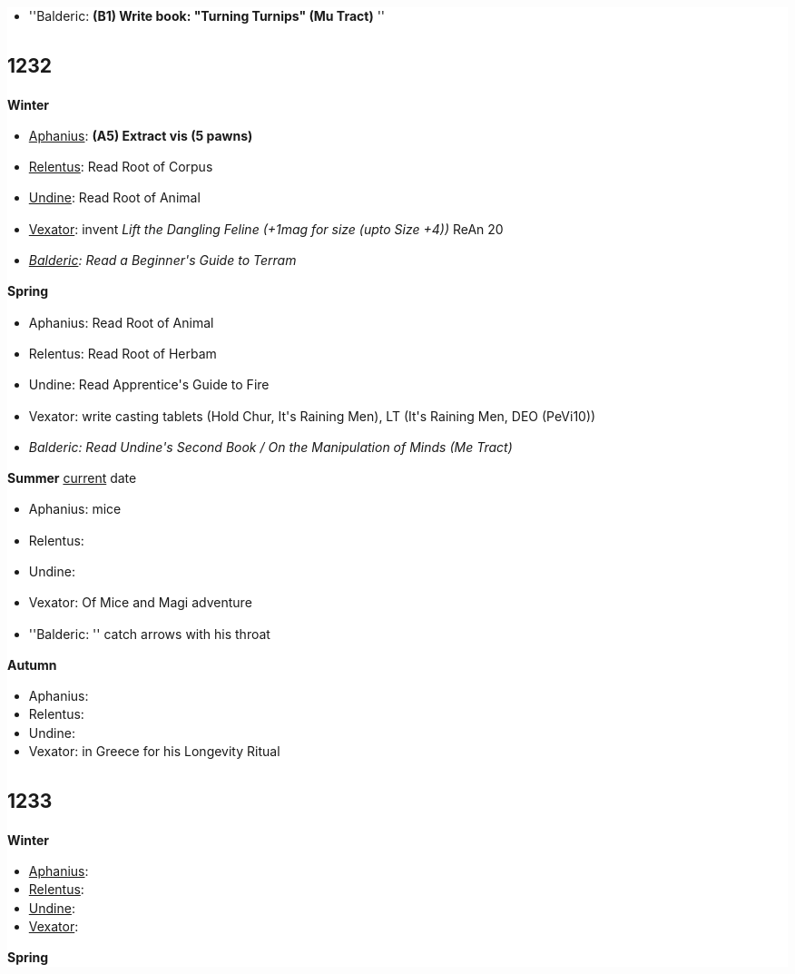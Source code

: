

  - ''Balderic: **(B1) Write book: "Turning Turnips" (Mu Tract)** ''

## 1232

**Winter**

  - [Aphanius](Aphanius "wikilink"): **(A5) Extract vis (5 pawns)**
  - [Relentus](Relentus "wikilink"): Read Root of Corpus
  - [Undine](Undine "wikilink"): Read Root of Animal
  - [Vexator](Vexator "wikilink"): invent *Lift the Dangling Feline
    (+1mag for size (upto Size +4))* ReAn 20



  - *[Balderic](Balderic "wikilink"): Read a Beginner's Guide to Terram*

**Spring**

  - Aphanius: Read Root of Animal
  - Relentus: Read Root of Herbam
  - Undine: Read Apprentice's Guide to Fire
  - Vexator: write casting tablets (Hold Chur, It's Raining Men), LT
    (It's Raining Men, DEO (PeVi10))



  - *Balderic: Read Undine's Second Book / On the Manipulation of Minds
    (Me Tract)*

**Summer** [current](6._Veteranentreffen "wikilink") date

  - Aphanius: mice
  - Relentus:
  - Undine:
  - Vexator: Of Mice and Magi adventure



  - ''Balderic: '' catch arrows with his throat

**Autumn**

  - Aphanius:
  - Relentus:
  - Undine:
  - Vexator: in Greece for his Longevity Ritual

## 1233

**Winter**

  - [Aphanius](Aphanius "wikilink"):
  - [Relentus](Relentus "wikilink"):
  - [Undine](Undine "wikilink"):
  - [Vexator](Vexator "wikilink"):

**Spring**
